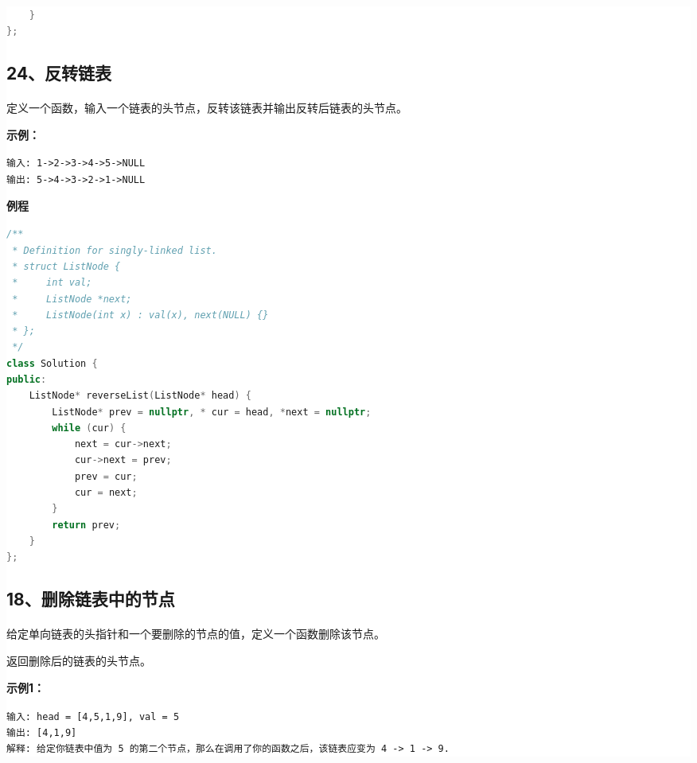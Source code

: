 ```c++
    }
};
```

## 24、反转链表

定义一个函数，输入一个链表的头节点，反转该链表并输出反转后链表的头节点。

**示例：**

```
输入: 1->2->3->4->5->NULL
输出: 5->4->3->2->1->NULL
```

**例程**

```c++
/**
 * Definition for singly-linked list.
 * struct ListNode {
 *     int val;
 *     ListNode *next;
 *     ListNode(int x) : val(x), next(NULL) {}
 * };
 */
class Solution {
public:
    ListNode* reverseList(ListNode* head) {
        ListNode* prev = nullptr, * cur = head, *next = nullptr;
        while (cur) {
            next = cur->next;
            cur->next = prev;
            prev = cur;
            cur = next;
        }
        return prev;
    }
};
```

## 18、删除链表中的节点

给定单向链表的头指针和一个要删除的节点的值，定义一个函数删除该节点。

返回删除后的链表的头节点。

**示例1：**

```
输入: head = [4,5,1,9], val = 5
输出: [4,1,9]
解释: 给定你链表中值为 5 的第二个节点，那么在调用了你的函数之后，该链表应变为 4 -> 1 -> 9.
```
